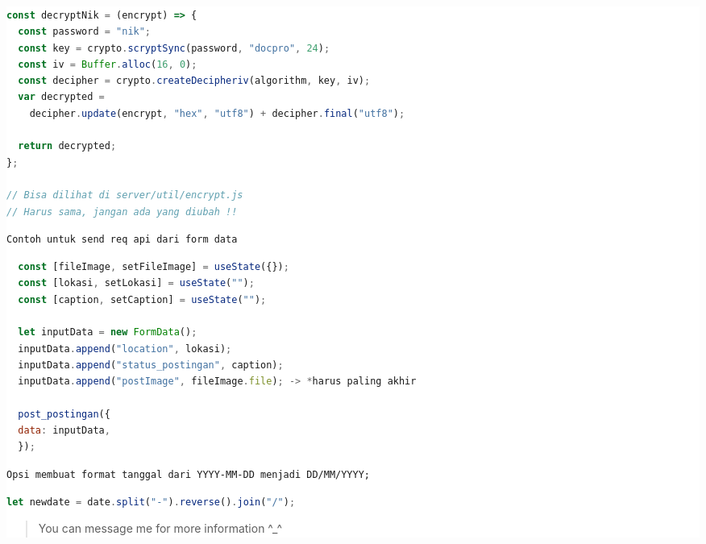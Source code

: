 ```javascript
const decryptNik = (encrypt) => {
  const password = "nik";
  const key = crypto.scryptSync(password, "docpro", 24);
  const iv = Buffer.alloc(16, 0);
  const decipher = crypto.createDecipheriv(algorithm, key, iv);
  var decrypted =
    decipher.update(encrypt, "hex", "utf8") + decipher.final("utf8");

  return decrypted;
};

// Bisa dilihat di server/util/encrypt.js
// Harus sama, jangan ada yang diubah !!
```

`Contoh untuk send req api dari form data`

```javascript
  const [fileImage, setFileImage] = useState({});
  const [lokasi, setLokasi] = useState("");
  const [caption, setCaption] = useState("");

  let inputData = new FormData();
  inputData.append("location", lokasi);
  inputData.append("status_postingan", caption);
  inputData.append("postImage", fileImage.file); -> *harus paling akhir

  post_postingan({
  data: inputData,
  });
```

`Opsi membuat format tanggal dari YYYY-MM-DD menjadi DD/MM/YYYY;`

```javascript
let newdate = date.split("-").reverse().join("/");
```

> You can message me for more information ^\_^

